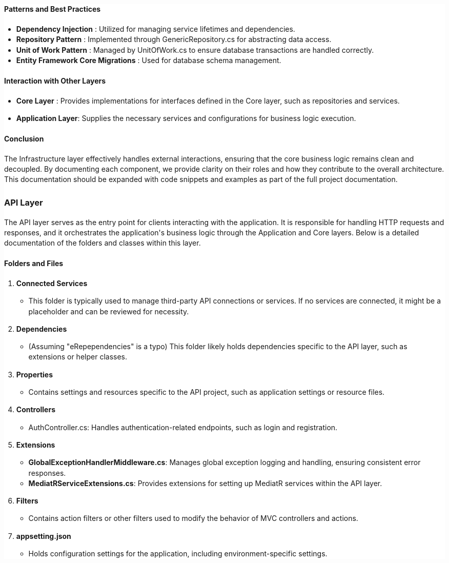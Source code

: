 #### Patterns and Best Practices 
- **Dependency Injection** : Utilized for managing service lifetimes and dependencies.
- **Repository Pattern** : Implemented through GenericRepository.cs for abstracting data access.
- **Unit of Work Pattern** : Managed by UnitOfWork.cs to ensure database transactions are handled               correctly.
- **Entity Framework Core Migrations** : Used for database schema management.

#### Interaction with Other Layers
- **Core Layer** : Provides implementations for interfaces defined in the Core layer, such as repositories       and services.

- **Application Layer**: Supplies the necessary services and configurations for business logic execution.

#### Conclusion
The Infrastructure layer effectively handles external interactions, ensuring that the core business logic remains clean and decoupled. By documenting each component, we provide clarity on their roles and how they contribute to the overall architecture. This documentation should be expanded with code snippets and examples as part of the full project documentation.


### API Layer
The API layer serves as the entry point for clients interacting with the application. It is responsible for handling HTTP requests and responses, and it orchestrates the application's business logic through the Application and Core layers. Below is a detailed documentation of the folders and classes within this layer.

#### Folders and Files

1. **Connected Services**
   - This folder is typically used to manage third-party API connections or services. If no services are         connected, it might be a placeholder and can be reviewed for necessity.

2. **Dependencies**
   - (Assuming "eRepependencies" is a typo) This folder likely holds dependencies specific to the API             layer, such as extensions or helper classes.

3. **Properties**
   - Contains settings and resources specific to the API project, such as application settings or resource       files.

4. **Controllers**
   - AuthController.cs: Handles authentication-related endpoints, such as login and registration.
   
5. **Extensions**
   - **GlobalExceptionHandlerMiddleware.cs**: Manages global exception logging and handling, ensuring             consistent error responses.
   - **MediatRServiceExtensions.cs**: Provides extensions for setting up MediatR services within the API          layer.
     
6. **Filters**
   - Contains action filters or other filters used to modify the behavior of MVC controllers and actions.

7. **appsetting.json**
   - Holds configuration settings for the application, including environment-specific settings.
